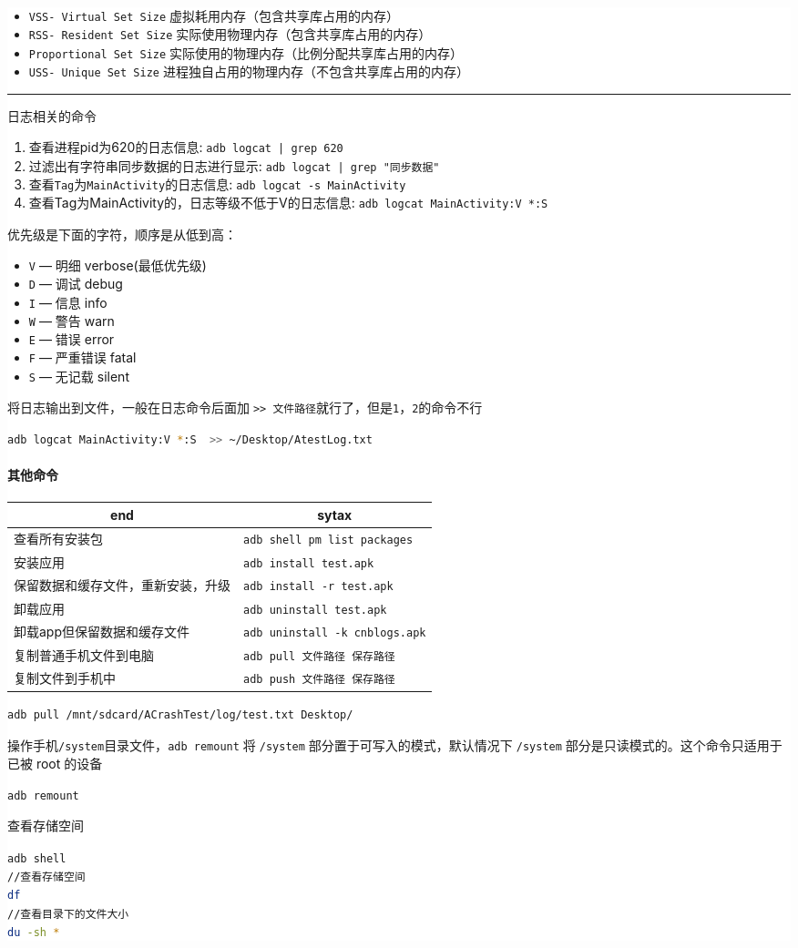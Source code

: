 + `VSS- Virtual Set Size` 虚拟耗用内存（包含共享库占用的内存）
+ `RSS- Resident Set Size` 实际使用物理内存（包含共享库占用的内存）
+ `Proportional Set Size` 实际使用的物理内存（比例分配共享库占用的内存）
+ `USS- Unique Set Size` 进程独自占用的物理内存（不包含共享库占用的内存）

*****
日志相关的命令

1. 查看进程pid为620的日志信息: `adb logcat | grep 620`
2. 过滤出有字符串同步数据的日志进行显示: `adb logcat | grep "同步数据"`
3. 查看`Tag`为`MainActivity`的日志信息: `adb logcat -s MainActivity`
4. 查看Tag为MainActivity的，日志等级不低于V的日志信息: `adb logcat MainActivity:V *:S` 

优先级是下面的字符，顺序是从低到高：

+ `V` — 明细 verbose(最低优先级)
+ `D` — 调试 debug
+ `I` — 信息 info
+ `W` — 警告 warn
+ `E` — 错误 error
+ `F` — 严重错误 fatal
+ `S` — 无记载 silent

将日志输出到文件，一般在日志命令后面加 `>> 文件路径`就行了，但是`1`，`2`的命令不行

```bash
adb logcat MainActivity:V *:S  >> ~/Desktop/AtestLog.txt
```

#### 其他命令

| end | sytax |
| ----- | ----- |
| 查看所有安装包 | `adb shell pm list packages` |
| 安装应用 | `adb install test.apk` |
| 保留数据和缓存文件，重新安装，升级 | `adb install -r test.apk` |
| 卸载应用 | `adb uninstall test.apk` |
| 卸载app但保留数据和缓存文件 | `adb uninstall -k cnblogs.apk` |
| 复制普通手机文件到电脑 | `adb pull 文件路径 保存路径`  |
| 复制文件到手机中 | `adb push 文件路径 保存路径` |

`adb pull /mnt/sdcard/ACrashTest/log/test.txt Desktop/`

操作手机`/system`目录文件，`adb remount` 将 `/system` 部分置于可写入的模式，默认情况下 `/system` 部分是只读模式的。这个命令只适用于已被 root 的设备

```bash
adb remount
```

查看存储空间

```bash
adb shell
//查看存储空间
df
//查看目录下的文件大小
du -sh *
```
